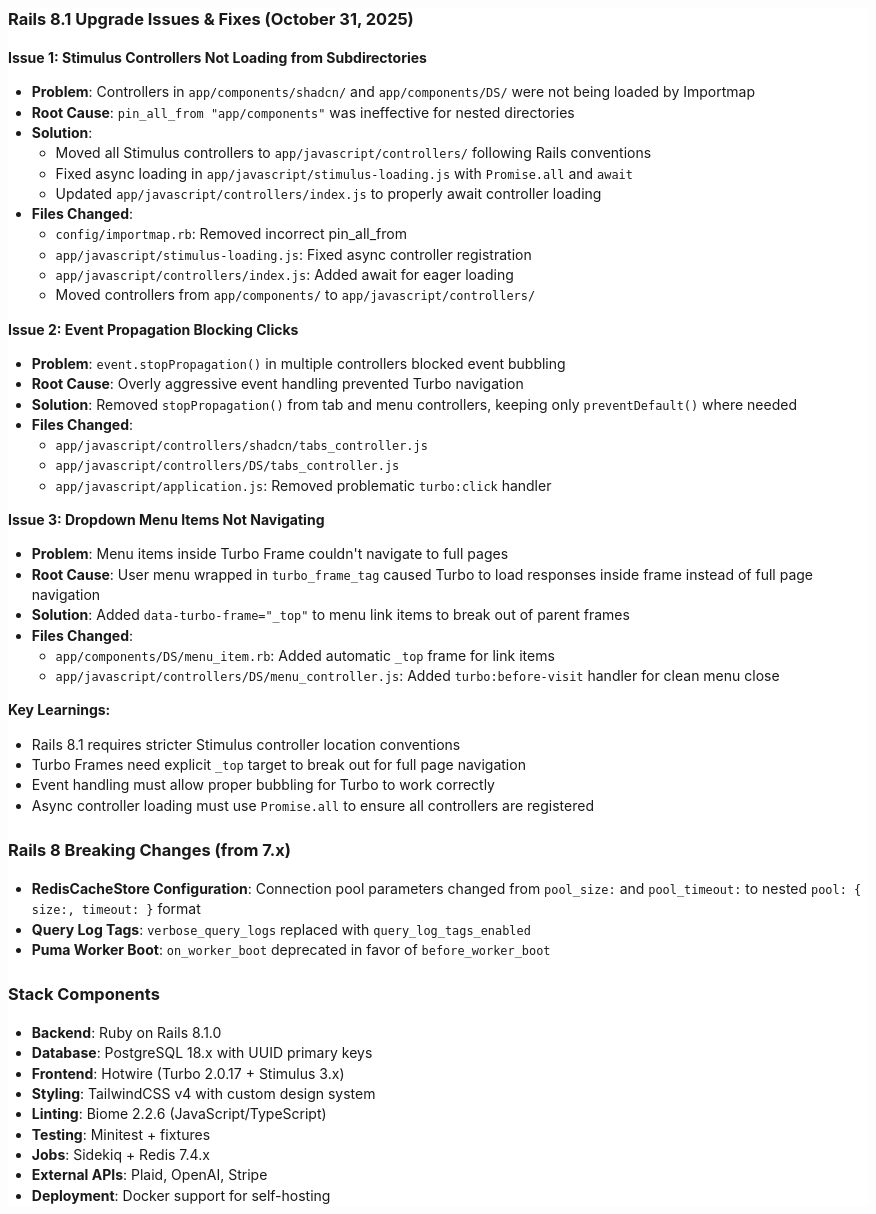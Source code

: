 ### Rails 8.1 Upgrade Issues & Fixes (October 31, 2025)

**Issue 1: Stimulus Controllers Not Loading from Subdirectories**
- **Problem**: Controllers in `app/components/shadcn/` and `app/components/DS/` were not being loaded by Importmap
- **Root Cause**: `pin_all_from "app/components"` was ineffective for nested directories
- **Solution**: 
  - Moved all Stimulus controllers to `app/javascript/controllers/` following Rails conventions
  - Fixed async loading in `app/javascript/stimulus-loading.js` with `Promise.all` and `await`
  - Updated `app/javascript/controllers/index.js` to properly await controller loading
- **Files Changed**:
  - `config/importmap.rb`: Removed incorrect pin_all_from
  - `app/javascript/stimulus-loading.js`: Fixed async controller registration
  - `app/javascript/controllers/index.js`: Added await for eager loading
  - Moved controllers from `app/components/` to `app/javascript/controllers/`

**Issue 2: Event Propagation Blocking Clicks**
- **Problem**: `event.stopPropagation()` in multiple controllers blocked event bubbling
- **Root Cause**: Overly aggressive event handling prevented Turbo navigation
- **Solution**: Removed `stopPropagation()` from tab and menu controllers, keeping only `preventDefault()` where needed
- **Files Changed**:
  - `app/javascript/controllers/shadcn/tabs_controller.js`
  - `app/javascript/controllers/DS/tabs_controller.js`
  - `app/javascript/application.js`: Removed problematic `turbo:click` handler

**Issue 3: Dropdown Menu Items Not Navigating**
- **Problem**: Menu items inside Turbo Frame couldn't navigate to full pages
- **Root Cause**: User menu wrapped in `turbo_frame_tag` caused Turbo to load responses inside frame instead of full page navigation
- **Solution**: Added `data-turbo-frame="_top"` to menu link items to break out of parent frames
- **Files Changed**:
  - `app/components/DS/menu_item.rb`: Added automatic `_top` frame for link items
  - `app/javascript/controllers/DS/menu_controller.js`: Added `turbo:before-visit` handler for clean menu close

**Key Learnings:**
- Rails 8.1 requires stricter Stimulus controller location conventions
- Turbo Frames need explicit `_top` target to break out for full page navigation
- Event handling must allow proper bubbling for Turbo to work correctly
- Async controller loading must use `Promise.all` to ensure all controllers are registered

### Rails 8 Breaking Changes (from 7.x)
- **RedisCacheStore Configuration**: Connection pool parameters changed from `pool_size:` and `pool_timeout:` to nested `pool: { size:, timeout: }` format
- **Query Log Tags**: `verbose_query_logs` replaced with `query_log_tags_enabled`
- **Puma Worker Boot**: `on_worker_boot` deprecated in favor of `before_worker_boot`

### Stack Components
- **Backend**: Ruby on Rails 8.1.0
- **Database**: PostgreSQL 18.x with UUID primary keys
- **Frontend**: Hotwire (Turbo 2.0.17 + Stimulus 3.x)
- **Styling**: TailwindCSS v4 with custom design system
- **Linting**: Biome 2.2.6 (JavaScript/TypeScript)
- **Testing**: Minitest + fixtures
- **Jobs**: Sidekiq + Redis 7.4.x
- **External APIs**: Plaid, OpenAI, Stripe
- **Deployment**: Docker support for self-hosting
